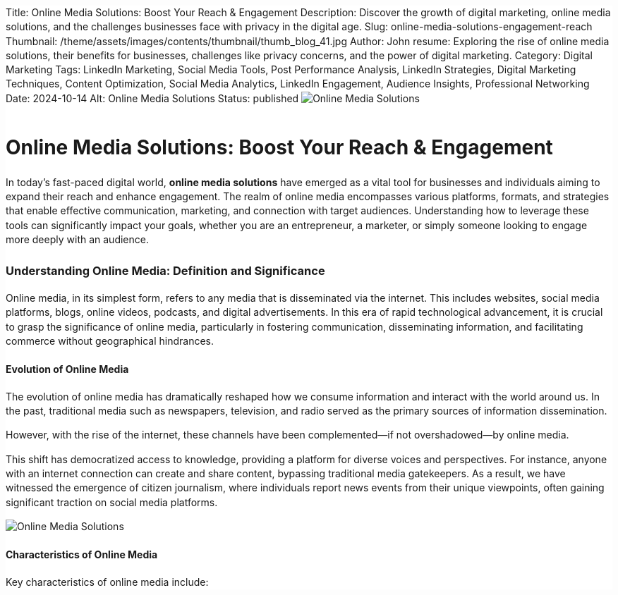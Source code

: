 Title: Online Media Solutions: Boost Your Reach & Engagement 
Description: Discover the growth of digital marketing, online media solutions, and the challenges businesses face with privacy in the digital age.
Slug: online-media-solutions-engagement-reach
Thumbnail: /theme/assets/images/contents/thumbnail/thumb_blog_41.jpg
Author: John
resume: Exploring the rise of online media solutions, their benefits for businesses, challenges like privacy concerns, and the power of digital marketing.
Category: Digital Marketing
Tags: LinkedIn Marketing, Social Media Tools, Post Performance Analysis, LinkedIn Strategies, Digital Marketing Techniques, Content Optimization, Social Media Analytics, LinkedIn Engagement, Audience Insights, Professional Networking
Date: 2024-10-14
Alt: Online Media Solutions
Status: published
![Online Media Solutions](/theme/assets/images/contents/post/blog_41_pic_5.jpg)
# Online Media Solutions: Boost Your Reach & Engagement
In today’s fast-paced digital world, **online media solutions** have emerged as a vital tool for businesses and individuals aiming to expand their reach and enhance engagement. The realm of online media encompasses various platforms, formats, and strategies that enable effective communication, marketing, and connection with target audiences. Understanding how to leverage these tools can significantly impact your goals, whether you are an entrepreneur, a marketer, or simply someone looking to engage more deeply with an audience.

### Understanding Online Media: Definition and Significance
Online media, in its simplest form, refers to any media that is disseminated via the internet. This includes websites, social media platforms, blogs, online videos, podcasts, and digital advertisements. In this era of rapid technological advancement, it is crucial to grasp the significance of online media, particularly in fostering communication, disseminating information, and facilitating commerce without geographical hindrances.

#### Evolution of Online Media
The evolution of online media has dramatically reshaped how we consume information and interact with the world around us. In the past, traditional media such as newspapers, television, and radio served as the primary sources of information dissemination.
 
However, with the rise of the internet, these channels have been complemented—if not overshadowed—by online media.

This shift has democratized access to knowledge, providing a platform for diverse voices and perspectives. For instance, anyone with an internet connection can create and share content, bypassing traditional media gatekeepers. As a result, we have witnessed the emergence of citizen journalism, where individuals report news events from their unique viewpoints, often gaining significant traction on social media platforms.

![Online Media Solutions](/theme/assets/images/contents/post/blog_41_pic_1.jpg)

#### Characteristics of Online Media
Key characteristics of online media include:
